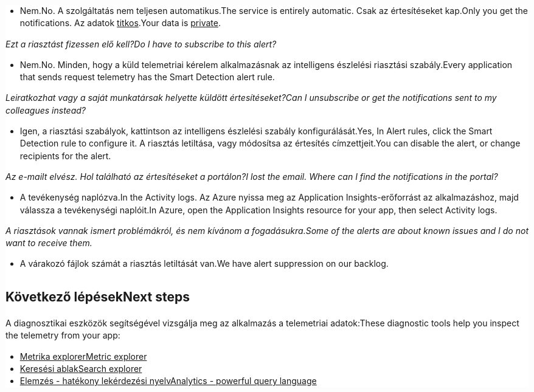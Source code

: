 * <span data-ttu-id="2c4ad-199">Nem.</span><span class="sxs-lookup"><span data-stu-id="2c4ad-199">No.</span></span> <span data-ttu-id="2c4ad-200">A szolgáltatás nem teljesen automatikus.</span><span class="sxs-lookup"><span data-stu-id="2c4ad-200">The service is entirely automatic.</span></span> <span data-ttu-id="2c4ad-201">Csak az értesítéseket kap.</span><span class="sxs-lookup"><span data-stu-id="2c4ad-201">Only you get the notifications.</span></span> <span data-ttu-id="2c4ad-202">Az adatok [titkos](app-insights-data-retention-privacy.md).</span><span class="sxs-lookup"><span data-stu-id="2c4ad-202">Your data is [private](app-insights-data-retention-privacy.md).</span></span>

<span data-ttu-id="2c4ad-203">*Ezt a riasztást fizessen elő kell?*</span><span class="sxs-lookup"><span data-stu-id="2c4ad-203">*Do I have to subscribe to this alert?*</span></span>

* <span data-ttu-id="2c4ad-204">Nem.</span><span class="sxs-lookup"><span data-stu-id="2c4ad-204">No.</span></span> <span data-ttu-id="2c4ad-205">Minden, hogy a küld telemetriai kérelem alkalmazásnak az intelligens észlelési riasztási szabály.</span><span class="sxs-lookup"><span data-stu-id="2c4ad-205">Every application that sends request telemetry has the Smart Detection alert rule.</span></span>

<span data-ttu-id="2c4ad-206">*Leiratkozhat vagy a saját munkatársak helyette küldött értesítéseket?*</span><span class="sxs-lookup"><span data-stu-id="2c4ad-206">*Can I unsubscribe or get the notifications sent to my colleagues instead?*</span></span>

* <span data-ttu-id="2c4ad-207">Igen, a riasztási szabályok, kattintson az intelligens észlelési szabály konfigurálását.</span><span class="sxs-lookup"><span data-stu-id="2c4ad-207">Yes, In Alert rules, click the Smart Detection rule to configure it.</span></span> <span data-ttu-id="2c4ad-208">A riasztás letiltása, vagy módosítsa az értesítés címzettjeit.</span><span class="sxs-lookup"><span data-stu-id="2c4ad-208">You can disable the alert, or change recipients for the alert.</span></span>

<span data-ttu-id="2c4ad-209">*Az e-mailt elvész. Hol található az értesítéseket a portálon?*</span><span class="sxs-lookup"><span data-stu-id="2c4ad-209">*I lost the email. Where can I find the notifications in the portal?*</span></span>

* <span data-ttu-id="2c4ad-210">A tevékenység naplózva.</span><span class="sxs-lookup"><span data-stu-id="2c4ad-210">In the Activity logs.</span></span> <span data-ttu-id="2c4ad-211">Az Azure nyissa meg az Application Insights-erőforrást az alkalmazáshoz, majd válassza a tevékenységi naplóit.</span><span class="sxs-lookup"><span data-stu-id="2c4ad-211">In Azure, open the Application Insights resource for your app, then select Activity logs.</span></span>

<span data-ttu-id="2c4ad-212">*A riasztások vannak ismert problémákról, és nem kívánom a fogadásukra.*</span><span class="sxs-lookup"><span data-stu-id="2c4ad-212">*Some of the alerts are about known issues and I do not want to receive them.*</span></span>

* <span data-ttu-id="2c4ad-213">A várakozó fájlok számát a riasztás letiltását van.</span><span class="sxs-lookup"><span data-stu-id="2c4ad-213">We have alert suppression on our backlog.</span></span>

## <a name="next-steps"></a><span data-ttu-id="2c4ad-214">Következő lépések</span><span class="sxs-lookup"><span data-stu-id="2c4ad-214">Next steps</span></span>
<span data-ttu-id="2c4ad-215">A diagnosztikai eszközök segítségével vizsgálja meg az alkalmazás a telemetriai adatok:</span><span class="sxs-lookup"><span data-stu-id="2c4ad-215">These diagnostic tools help you inspect the telemetry from your app:</span></span>

* [<span data-ttu-id="2c4ad-216">Metrika explorer</span><span class="sxs-lookup"><span data-stu-id="2c4ad-216">Metric explorer</span></span>](app-insights-metrics-explorer.md)
* [<span data-ttu-id="2c4ad-217">Keresési ablak</span><span class="sxs-lookup"><span data-stu-id="2c4ad-217">Search explorer</span></span>](app-insights-diagnostic-search.md)
* [<span data-ttu-id="2c4ad-218">Elemzés - hatékony lekérdezési nyelv</span><span class="sxs-lookup"><span data-stu-id="2c4ad-218">Analytics - powerful query language</span></span>](app-insights-analytics-tour.md)
